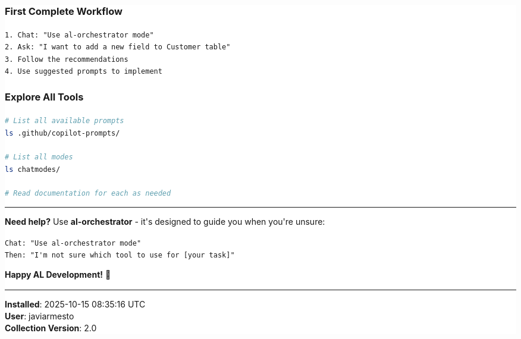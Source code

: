 ### First Complete Workflow

```
1. Chat: "Use al-orchestrator mode"
2. Ask: "I want to add a new field to Customer table"
3. Follow the recommendations
4. Use suggested prompts to implement
```

### Explore All Tools

```bash
# List all available prompts
ls .github/copilot-prompts/

# List all modes
ls chatmodes/

# Read documentation for each as needed
```

---

**Need help?** Use **al-orchestrator** - it's designed to guide you when you're unsure:

```
Chat: "Use al-orchestrator mode"
Then: "I'm not sure which tool to use for [your task]"
```

**Happy AL Development!** 🚀

---

**Installed**: 2025-10-15 08:35:16 UTC  
**User**: javiarmesto  
**Collection Version**: 2.0